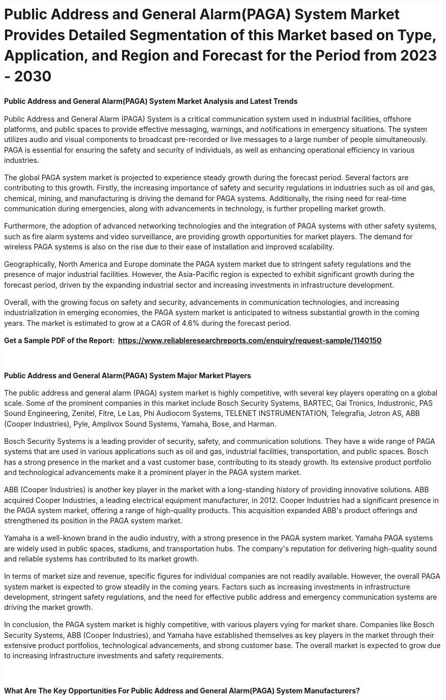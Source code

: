 <p><h1>Public Address and General Alarm(PAGA) System Market Provides Detailed Segmentation of this Market based on Type, Application, and Region and Forecast for the Period from 2023 - 2030</h1></p><p><strong>Public Address and General Alarm(PAGA) System Market Analysis and Latest Trends</strong></p>
<p><p>Public Address and General Alarm (PAGA) System is a critical communication system used in industrial facilities, offshore platforms, and public spaces to provide effective messaging, warnings, and notifications in emergency situations. The system utilizes audio and visual components to broadcast pre-recorded or live messages to a large number of people simultaneously. PAGA is essential for ensuring the safety and security of individuals, as well as enhancing operational efficiency in various industries.</p><p>The global PAGA system market is projected to experience steady growth during the forecast period. Several factors are contributing to this growth. Firstly, the increasing importance of safety and security regulations in industries such as oil and gas, chemical, mining, and manufacturing is driving the demand for PAGA systems. Additionally, the rising need for real-time communication during emergencies, along with advancements in technology, is further propelling market growth.</p><p>Furthermore, the adoption of advanced networking technologies and the integration of PAGA systems with other safety systems, such as fire alarm systems and video surveillance, are providing growth opportunities for market players. The demand for wireless PAGA systems is also on the rise due to their ease of installation and improved scalability.</p><p>Geographically, North America and Europe dominate the PAGA system market due to stringent safety regulations and the presence of major industrial facilities. However, the Asia-Pacific region is expected to exhibit significant growth during the forecast period, driven by the expanding industrial sector and increasing investments in infrastructure development.</p><p>Overall, with the growing focus on safety and security, advancements in communication technologies, and increasing industrialization in emerging economies, the PAGA system market is anticipated to witness substantial growth in the coming years. The market is estimated to grow at a CAGR of 4.6% during the forecast period.</p></p>
<p><strong>Get a Sample PDF of the Report:&nbsp; <a href="https://www.reliableresearchreports.com/enquiry/request-sample/1140150">https://www.reliableresearchreports.com/enquiry/request-sample/1140150</a></strong></p>
<p>&nbsp;</p>
<p><strong>Public Address and General Alarm(PAGA) System Major Market Players</strong></p>
<p><p>The public address and general alarm (PAGA) system market is highly competitive, with several key players operating on a global scale. Some of the prominent companies in this market include Bosch Security Systems, BARTEC, Gai Tronics, Industronic, PAS Sound Engineering, Zenitel, Fitre, Le Las, Phi Audiocom Systems, TELENET INSTRUMENTATION, Telegrafia, Jotron AS, ABB (Cooper Industries), Pyle, Amplivox Sound Systems, Yamaha, Bose, and Harman.</p><p>Bosch Security Systems is a leading provider of security, safety, and communication solutions. They have a wide range of PAGA systems that are used in various applications such as oil and gas, industrial facilities, transportation, and public spaces. Bosch has a strong presence in the market and a vast customer base, contributing to its steady growth. Its extensive product portfolio and technological advancements make it a prominent player in the PAGA system market.</p><p>ABB (Cooper Industries) is another key player in the market with a long-standing history of providing innovative solutions. ABB acquired Cooper Industries, a leading electrical equipment manufacturer, in 2012. Cooper Industries had a significant presence in the PAGA system market, offering a range of high-quality products. This acquisition expanded ABB's product offerings and strengthened its position in the PAGA system market.</p><p>Yamaha is a well-known brand in the audio industry, with a strong presence in the PAGA system market. Yamaha PAGA systems are widely used in public spaces, stadiums, and transportation hubs. The company's reputation for delivering high-quality sound and reliable systems has contributed to its market growth.</p><p>In terms of market size and revenue, specific figures for individual companies are not readily available. However, the overall PAGA system market is expected to grow steadily in the coming years. Factors such as increasing investments in infrastructure development, stringent safety regulations, and the need for effective public address and emergency communication systems are driving the market growth.</p><p>In conclusion, the PAGA system market is highly competitive, with various players vying for market share. Companies like Bosch Security Systems, ABB (Cooper Industries), and Yamaha have established themselves as key players in the market through their extensive product portfolios, technological advancements, and strong customer base. The overall market is expected to grow due to increasing infrastructure investments and safety requirements.</p></p>
<p>&nbsp;</p>
<p><strong>What Are The Key Opportunities For Public Address and General Alarm(PAGA) System Manufacturers?</strong></p>